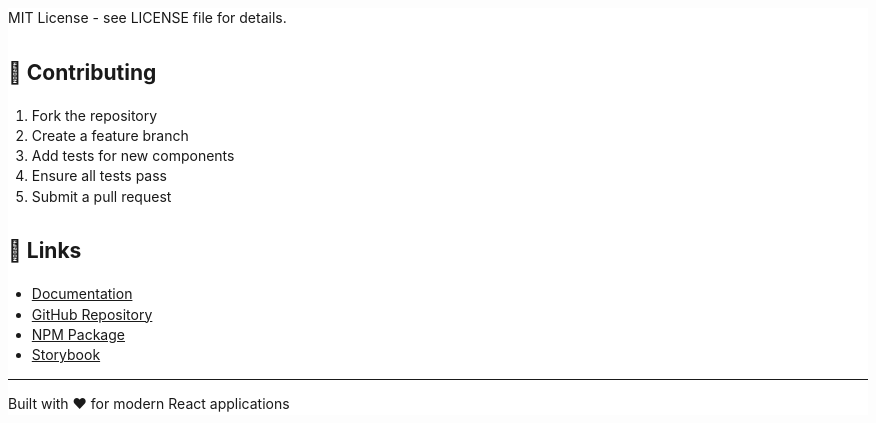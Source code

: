 MIT License - see LICENSE file for details.

## 🤝 Contributing

1. Fork the repository
2. Create a feature branch
3. Add tests for new components
4. Ensure all tests pass
5. Submit a pull request

## 🔗 Links

- [Documentation](https://project-management-ui.dev)
- [GitHub Repository](https://github.com/your-org/project-management-ui)
- [NPM Package](https://www.npmjs.com/package/project-management-ui)
- [Storybook](https://storybook.project-management-ui.dev)

---

Built with ❤️ for modern React applications
